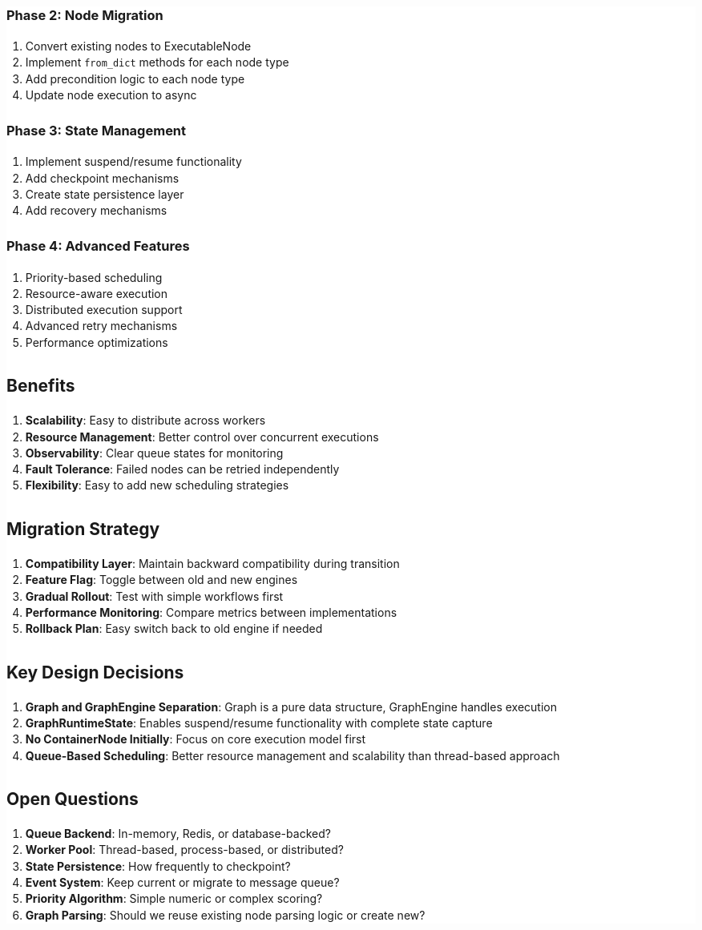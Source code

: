 ### Phase 2: Node Migration
1. Convert existing nodes to ExecutableNode
2. Implement `from_dict` methods for each node type
3. Add precondition logic to each node type
4. Update node execution to async

### Phase 3: State Management
1. Implement suspend/resume functionality
2. Add checkpoint mechanisms
3. Create state persistence layer
4. Add recovery mechanisms

### Phase 4: Advanced Features
1. Priority-based scheduling
2. Resource-aware execution
3. Distributed execution support
4. Advanced retry mechanisms
5. Performance optimizations

## Benefits

1. **Scalability**: Easy to distribute across workers
2. **Resource Management**: Better control over concurrent executions
3. **Observability**: Clear queue states for monitoring
4. **Fault Tolerance**: Failed nodes can be retried independently
5. **Flexibility**: Easy to add new scheduling strategies

## Migration Strategy

1. **Compatibility Layer**: Maintain backward compatibility during transition
2. **Feature Flag**: Toggle between old and new engines
3. **Gradual Rollout**: Test with simple workflows first
4. **Performance Monitoring**: Compare metrics between implementations
5. **Rollback Plan**: Easy switch back to old engine if needed

## Key Design Decisions

1. **Graph and GraphEngine Separation**: Graph is a pure data structure, GraphEngine handles execution
2. **GraphRuntimeState**: Enables suspend/resume functionality with complete state capture
3. **No ContainerNode Initially**: Focus on core execution model first
4. **Queue-Based Scheduling**: Better resource management and scalability than thread-based approach

## Open Questions

1. **Queue Backend**: In-memory, Redis, or database-backed?
2. **Worker Pool**: Thread-based, process-based, or distributed?
3. **State Persistence**: How frequently to checkpoint?
4. **Event System**: Keep current or migrate to message queue?
5. **Priority Algorithm**: Simple numeric or complex scoring?
6. **Graph Parsing**: Should we reuse existing node parsing logic or create new?
